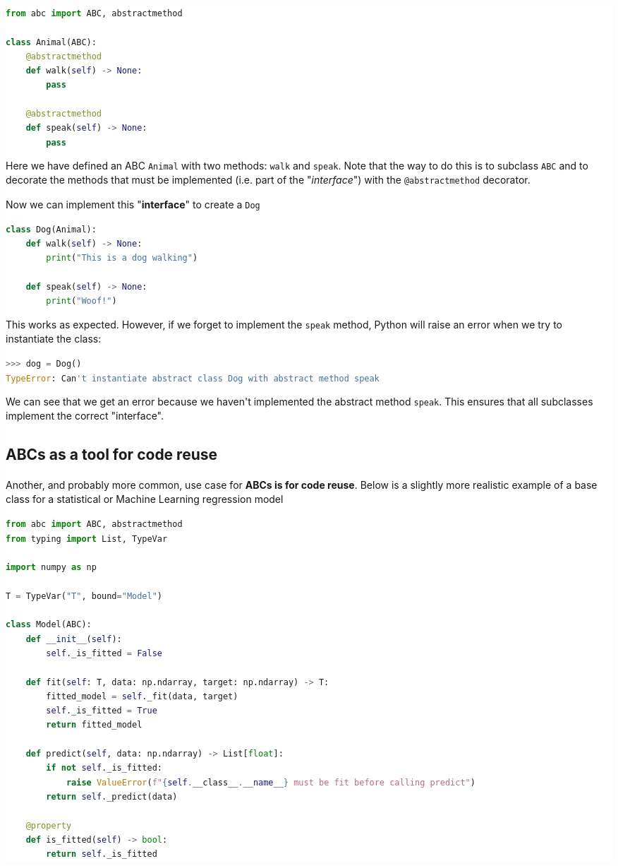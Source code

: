 ```python
from abc import ABC, abstractmethod

class Animal(ABC):
    @abstractmethod
    def walk(self) -> None:
        pass

    @abstractmethod
    def speak(self) -> None:
        pass
```

Here we have defined an ABC `Animal` with two methods: `walk` and `speak`. Note that the way to do this is to subclass `ABC` and to decorate the methods that must be implemented (i.e. part of the "_interface_") with the `@abstractmethod` decorator.

Now we can implement this "**interface**" to create a `Dog`

```python
class Dog(Animal):
    def walk(self) -> None:
        print("This is a dog walking")

    def speak(self) -> None:
        print("Woof!")
```

This works as expected. However, if we forget to implement the `speak` method, Python will raise an error when we try to instantiate the class:
```python
>>> dog = Dog()
TypeError: Can't instantiate abstract class Dog with abstract method speak
```
We can see that we get an error because we haven't implemented the abstract method `speak`. This ensures that all subclasses implement the correct "interface".

## ABCs as a tool for code reuse

Another, and probably more common, use case for **ABCs is for code reuse**. Below is a slightly more realistic example of a base class for a statistical or Machine Learning regression model

```python
from abc import ABC, abstractmethod
from typing import List, TypeVar

import numpy as np

T = TypeVar("T", bound="Model")

class Model(ABC):
    def __init__(self):
        self._is_fitted = False

    def fit(self: T, data: np.ndarray, target: np.ndarray) -> T:
        fitted_model = self._fit(data, target)
        self._is_fitted = True
        return fitted_model

    def predict(self, data: np.ndarray) -> List[float]:
        if not self._is_fitted:
            raise ValueError(f"{self.__class__.__name__} must be fit before calling predict")
        return self._predict(data)

    @property
    def is_fitted(self) -> bool:
        return self._is_fitted
```